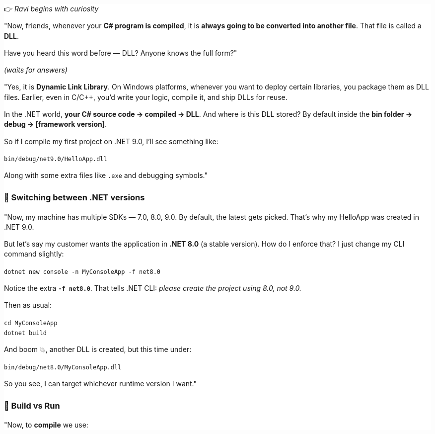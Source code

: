 👉 *Ravi begins with curiosity*

"Now, friends, whenever your **C# program is compiled**, it is **always going to be converted into another file**.
That file is called a **DLL**.

Have you heard this word before — DLL?
Anyone knows the full form?"

*(waits for answers)*

"Yes, it is **Dynamic Link Library**. On Windows platforms, whenever you want to deploy certain libraries, you package them as DLL files. Earlier, even in C/C++, you’d write your logic, compile it, and ship DLLs for reuse.

In the .NET world, **your C# source code → compiled → DLL**.
And where is this DLL stored? By default inside the **bin folder → debug → \[framework version]**.

So if I compile my first project on .NET 9.0, I’ll see something like:

```
bin/debug/net9.0/HelloApp.dll
```

Along with some extra files like `.exe` and debugging symbols."


### 📌 Switching between .NET versions

"Now, my machine has multiple SDKs — 7.0, 8.0, 9.0.
By default, the latest gets picked. That’s why my HelloApp was created in .NET 9.0.

But let’s say my customer wants the application in **.NET 8.0** (a stable version). How do I enforce that?
I just change my CLI command slightly:

```
dotnet new console -n MyConsoleApp -f net8.0
```

Notice the extra **`-f net8.0`**.
That tells .NET CLI: *please create the project using 8.0, not 9.0.*

Then as usual:

```
cd MyConsoleApp
dotnet build
```

And boom 💥, another DLL is created, but this time under:

```
bin/debug/net8.0/MyConsoleApp.dll
```

So you see, I can target whichever runtime version I want."

### 📌 Build vs Run

"Now, to **compile** we use:
